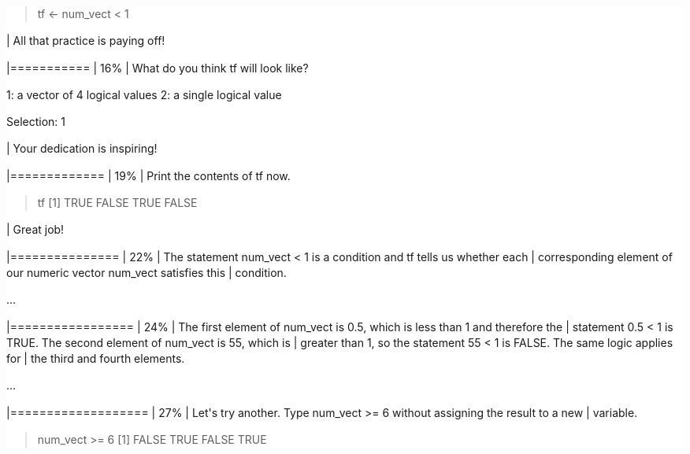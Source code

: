 > tf <- num_vect < 1

| All that practice is paying off!

  |===========                                                           |  16%
| What do you think tf will look like?

1: a vector of 4 logical values
2: a single logical value

Selection: 1

| Your dedication is inspiring!

  |=============                                                         |  19%
| Print the contents of tf now.

> tf
[1]  TRUE FALSE  TRUE FALSE

| Great job!

  |===============                                                       |  22%
| The statement num_vect < 1 is a condition and tf tells us whether each
| corresponding element of our numeric vector num_vect satisfies this
| condition.

...

  |=================                                                     |  24%
| The first element of num_vect is 0.5, which is less than 1 and therefore the
| statement 0.5 < 1 is TRUE. The second element of num_vect is 55, which is
| greater than 1, so the statement 55 < 1 is FALSE. The same logic applies for
| the third and fourth elements.

...

  |===================                                                   |  27%
| Let's try another. Type num_vect >= 6 without assigning the result to a new
| variable.

> num_vect >= 6
[1] FALSE  TRUE FALSE  TRUE
